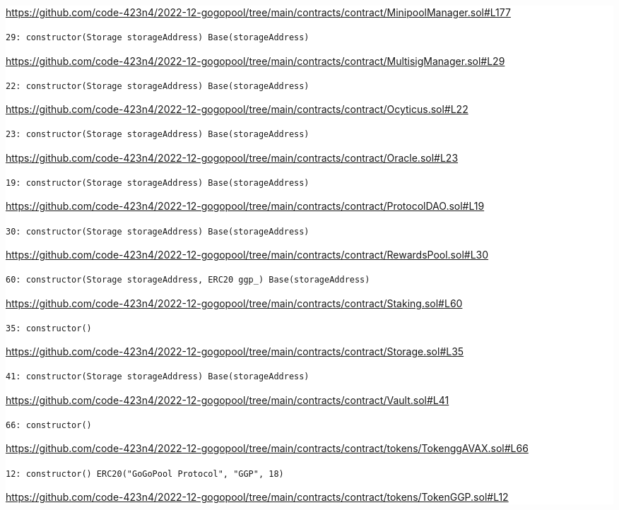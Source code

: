 https://github.com/code-423n4/2022-12-gogopool/tree/main/contracts/contract/MinipoolManager.sol#L177

```solidity
29: constructor(Storage storageAddress) Base(storageAddress)
```

https://github.com/code-423n4/2022-12-gogopool/tree/main/contracts/contract/MultisigManager.sol#L29

```solidity
22: constructor(Storage storageAddress) Base(storageAddress)
```

https://github.com/code-423n4/2022-12-gogopool/tree/main/contracts/contract/Ocyticus.sol#L22

```solidity
23: constructor(Storage storageAddress) Base(storageAddress)
```

https://github.com/code-423n4/2022-12-gogopool/tree/main/contracts/contract/Oracle.sol#L23

```solidity
19: constructor(Storage storageAddress) Base(storageAddress)
```

https://github.com/code-423n4/2022-12-gogopool/tree/main/contracts/contract/ProtocolDAO.sol#L19

```solidity
30: constructor(Storage storageAddress) Base(storageAddress)
```

https://github.com/code-423n4/2022-12-gogopool/tree/main/contracts/contract/RewardsPool.sol#L30

```solidity
60: constructor(Storage storageAddress, ERC20 ggp_) Base(storageAddress)
```

https://github.com/code-423n4/2022-12-gogopool/tree/main/contracts/contract/Staking.sol#L60

```solidity
35: constructor()
```

https://github.com/code-423n4/2022-12-gogopool/tree/main/contracts/contract/Storage.sol#L35

```solidity
41: constructor(Storage storageAddress) Base(storageAddress)
```

https://github.com/code-423n4/2022-12-gogopool/tree/main/contracts/contract/Vault.sol#L41

```solidity
66: constructor()
```

https://github.com/code-423n4/2022-12-gogopool/tree/main/contracts/contract/tokens/TokenggAVAX.sol#L66

```solidity
12: constructor() ERC20("GoGoPool Protocol", "GGP", 18)
```

https://github.com/code-423n4/2022-12-gogopool/tree/main/contracts/contract/tokens/TokenGGP.sol#L12

